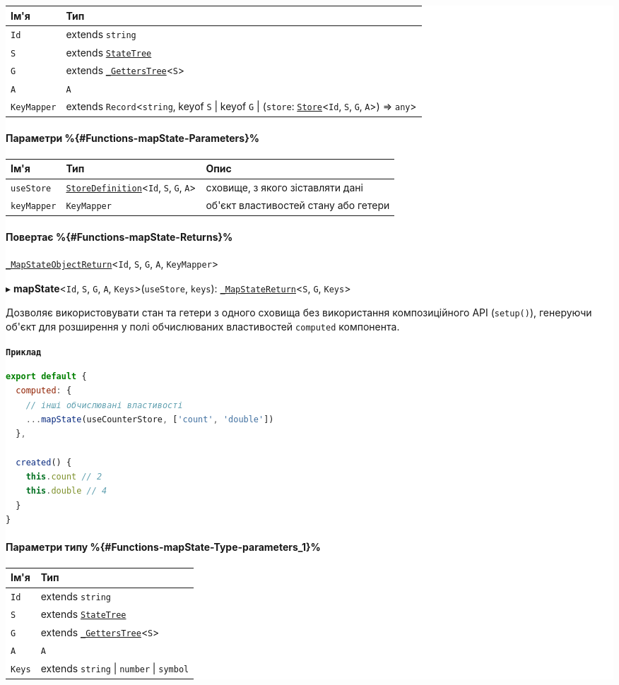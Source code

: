 | Ім'я | Тип |
| :------ | :------ |
| `Id` | extends `string` |
| `S` | extends [`StateTree`](pinia.md#statetree) |
| `G` | extends [`_GettersTree`](pinia.md#_getterstree)<`S`\> |
| `A` | `A` |
| `KeyMapper` | extends `Record`<`string`, keyof `S` \| keyof `G` \| (`store`: [`Store`](pinia.md#store)<`Id`, `S`, `G`, `A`\>) => `any`\> |

#### Параметри %{#Functions-mapState-Parameters}%

| Ім'я | Тип | Опис |
| :------ | :------ | :------ |
| `useStore` | [`StoreDefinition`](../interfaces/pinia.StoreDefinition.md)<`Id`, `S`, `G`, `A`\> | cховище, з якого зіставляти дані |
| `keyMapper` | `KeyMapper` | об'єкт властивостей стану або гетери |

#### Повертає %{#Functions-mapState-Returns}%

[`_MapStateObjectReturn`](pinia.md#_mapstateobjectreturn)<`Id`, `S`, `G`, `A`, `KeyMapper`\>

▸ **mapState**<`Id`, `S`, `G`, `A`, `Keys`\>(`useStore`, `keys`): [`_MapStateReturn`](pinia.md#_mapstatereturn)<`S`, `G`, `Keys`\>

Дозволяє використовувати стан та гетери з одного сховища без використання 
композиційного API (`setup()`), генеруючи об'єкт для розширення у полі 
обчислюваних властивостей `computed` компонента.

**`Приклад`**

```js
export default {
  computed: {
    // інші обчислювані властивості
    ...mapState(useCounterStore, ['count', 'double'])
  },

  created() {
    this.count // 2
    this.double // 4
  }
}
```

#### Параметри типу %{#Functions-mapState-Type-parameters_1}%

| Ім'я | Тип |
| :------ | :------ |
| `Id` | extends `string` |
| `S` | extends [`StateTree`](pinia.md#statetree) |
| `G` | extends [`_GettersTree`](pinia.md#_getterstree)<`S`\> |
| `A` | `A` |
| `Keys` | extends `string` \| `number` \| `symbol` |
